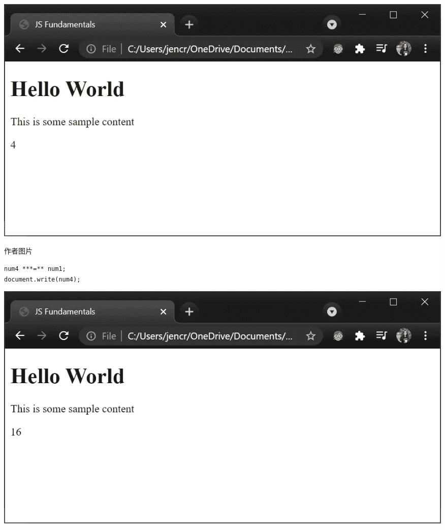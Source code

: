![](img/2132ec0b071b9d9d483c1e49f0c3d8fa.png)

作者图片

```
num4 ***=** num1;
document.write(num4);
```

![](img/d4d33f60a23e3652a195229ef6000741.png)
